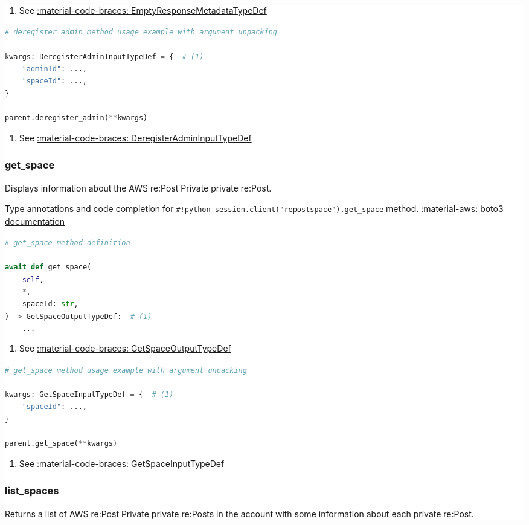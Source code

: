 1. See [:material-code-braces: EmptyResponseMetadataTypeDef](./type_defs.md#emptyresponsemetadatatypedef)


```python
# deregister_admin method usage example with argument unpacking

kwargs: DeregisterAdminInputTypeDef = {  # (1)
    "adminId": ...,
    "spaceId": ...,
}

parent.deregister_admin(**kwargs)
```

1. See [:material-code-braces: DeregisterAdminInputTypeDef](./type_defs.md#deregisteradmininputtypedef)

### get\_space

Displays information about the AWS re:Post Private private re:Post.

Type annotations and code completion for `#!python session.client("repostspace").get_space` method.
[:material-aws: boto3 documentation](https://boto3.amazonaws.com/v1/documentation/api/latest/reference/services/repostspace.html#RePostPrivate.Client)

```python
# get_space method definition

await def get_space(
    self,
    *,
    spaceId: str,
) -> GetSpaceOutputTypeDef:  # (1)
    ...
```

1. See [:material-code-braces: GetSpaceOutputTypeDef](./type_defs.md#getspaceoutputtypedef)


```python
# get_space method usage example with argument unpacking

kwargs: GetSpaceInputTypeDef = {  # (1)
    "spaceId": ...,
}

parent.get_space(**kwargs)
```

1. See [:material-code-braces: GetSpaceInputTypeDef](./type_defs.md#getspaceinputtypedef)

### list\_spaces

Returns a list of AWS re:Post Private private re:Posts in the account with some
information about each private re:Post.
